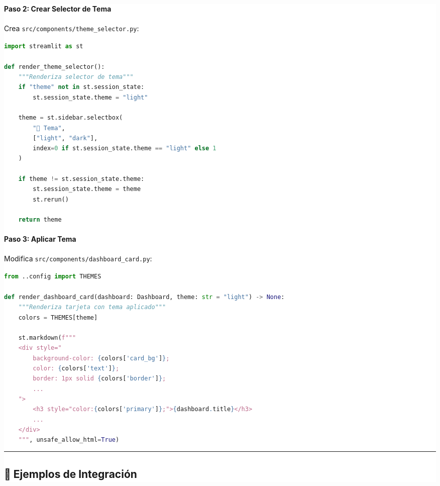 #### Paso 2: Crear Selector de Tema

Crea `src/components/theme_selector.py`:

```python
import streamlit as st

def render_theme_selector():
    """Renderiza selector de tema"""
    if "theme" not in st.session_state:
        st.session_state.theme = "light"
    
    theme = st.sidebar.selectbox(
        "🎨 Tema",
        ["light", "dark"],
        index=0 if st.session_state.theme == "light" else 1
    )
    
    if theme != st.session_state.theme:
        st.session_state.theme = theme
        st.rerun()
    
    return theme
```

#### Paso 3: Aplicar Tema

Modifica `src/components/dashboard_card.py`:

```python
from ..config import THEMES

def render_dashboard_card(dashboard: Dashboard, theme: str = "light") -> None:
    """Renderiza tarjeta con tema aplicado"""
    colors = THEMES[theme]
    
    st.markdown(f"""
    <div style="
        background-color: {colors['card_bg']};
        color: {colors['text']};
        border: 1px solid {colors['border']};
        ...
    ">
        <h3 style="color:{colors['primary']};">{dashboard.title}</h3>
        ...
    </div>
    """, unsafe_allow_html=True)
```

---

## 📱 Ejemplos de Integración
